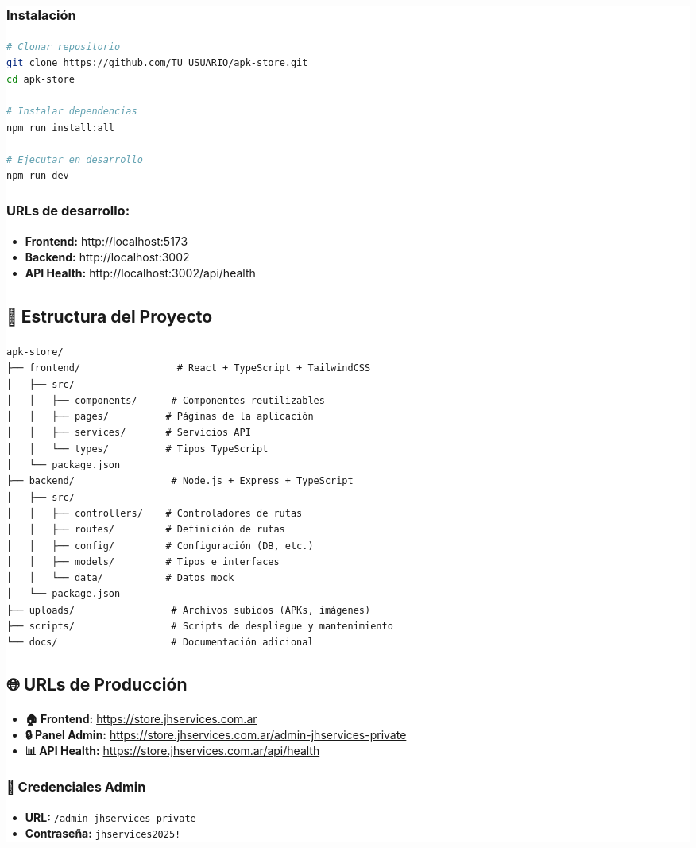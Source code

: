 ### Instalación
```bash
# Clonar repositorio
git clone https://github.com/TU_USUARIO/apk-store.git
cd apk-store

# Instalar dependencias
npm run install:all

# Ejecutar en desarrollo
npm run dev
```

### URLs de desarrollo:
- **Frontend:** http://localhost:5173
- **Backend:** http://localhost:3002
- **API Health:** http://localhost:3002/api/health

## 📁 Estructura del Proyecto

```
apk-store/
├── frontend/                 # React + TypeScript + TailwindCSS
│   ├── src/
│   │   ├── components/      # Componentes reutilizables
│   │   ├── pages/          # Páginas de la aplicación
│   │   ├── services/       # Servicios API
│   │   └── types/          # Tipos TypeScript
│   └── package.json
├── backend/                 # Node.js + Express + TypeScript
│   ├── src/
│   │   ├── controllers/    # Controladores de rutas
│   │   ├── routes/         # Definición de rutas
│   │   ├── config/         # Configuración (DB, etc.)
│   │   ├── models/         # Tipos e interfaces
│   │   └── data/           # Datos mock
│   └── package.json
├── uploads/                 # Archivos subidos (APKs, imágenes)
├── scripts/                 # Scripts de despliegue y mantenimiento
└── docs/                    # Documentación adicional
```

## 🌐 URLs de Producción

- **🏠 Frontend:** https://store.jhservices.com.ar
- **🔒 Panel Admin:** https://store.jhservices.com.ar/admin-jhservices-private
- **📊 API Health:** https://store.jhservices.com.ar/api/health

### 🔑 Credenciales Admin
- **URL:** `/admin-jhservices-private`
- **Contraseña:** `jhservices2025!`
